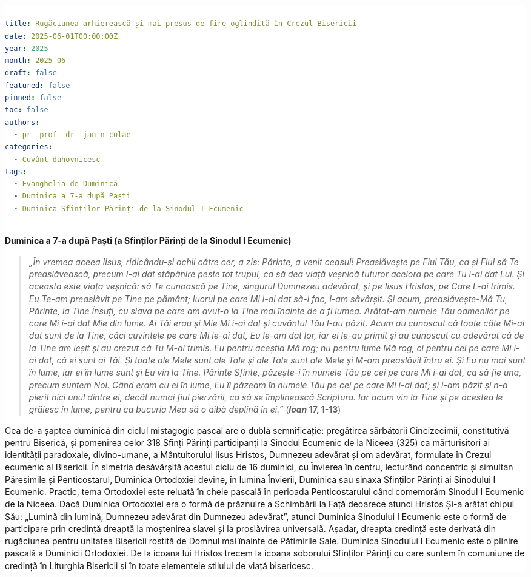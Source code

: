 ```yaml
---
title: Rugăciunea arhierească și mai presus de fire oglindită în Crezul Bisericii  
date: 2025-06-01T00:00:00Z
year: 2025
month: 2025-06
draft: false
featured: false
pinned: false
toc: false
authors:
  - pr--prof--dr--jan-nicolae
categories:
  - Cuvânt duhovnicesc
tags:
  - Evanghelia de Duminică
  - Duminica a 7-a după Paști
  - Duminica Sfinților Părinți de la Sinodul I Ecumenic
---
```

**Duminica a 7-a după Paști (a Sfinților Părinți de la Sinodul I Ecumenic)**

> _„În vremea aceea Iisus, ridicându-și ochii către cer, a zis: Părinte, a venit ceasul! Preaslăvește pe Fiul Tău, ca și Fiul să Te preaslăvească, precum I-ai dat stăpânire peste tot trupul, ca să dea viață veșnică tuturor acelora pe care Tu i-ai dat Lui. Și aceasta este viața veșnică: să Te cunoască pe Tine, singurul Dumnezeu adevărat, și pe Iisus Hristos, pe Care L-ai trimis. Eu Te-am preaslăvit pe Tine pe pământ; lucrul pe care Mi l-ai dat să-l fac, l-am săvârșit. Și acum, preaslăvește-Mă Tu, Părinte, la Tine Însuți, cu slava pe care am avut-o la Tine mai înainte de a fi lumea. Arătat-am numele Tău oamenilor pe care Mi i-ai dat Mie din lume. Ai Tăi erau și Mie Mi i-ai dat și cuvântul Tău l-au păzit. Acum au cunoscut că toate câte Mi-ai dat sunt de la Tine, căci cuvintele pe care Mi le-ai dat, Eu le-am dat lor, iar ei le-au primit și au cunoscut cu adevărat că de la Tine am ieșit și au crezut că Tu M-ai trimis. Eu pentru aceștia Mă rog; nu pentru lume Mă rog, ci pentru cei pe care Mi i-ai dat, că ei sunt ai Tăi. Și toate ale Mele sunt ale Tale și ale Tale sunt ale Mele și M-am preaslăvit întru ei. Și Eu nu mai sunt în lume, iar ei în lume sunt și Eu vin la Tine. Părinte Sfinte, păzește-i în numele Tău pe cei pe care Mi i-ai dat, ca să fie una, precum suntem Noi. Când eram cu ei în lume, Eu îi păzeam în numele Tău pe cei pe care Mi i-ai dat; și i-am păzit și n-a pierit nici unul dintre ei, decât numai fiul pierzării, ca să se împlinească Scriptura. Iar acum vin la Tine și pe acestea le grăiesc în lume, pentru ca bucuria Mea să o aibă deplină în ei.”_ (**_Ioan_ 17, 1-13**)

Cea de-a șaptea duminică din ciclul mistagogic pascal are o dublă semnificație: pregătirea sărbătorii Cincizecimii, constitutivă pentru Biserică, și pomenirea celor 318 Sfinți Părinți participanți la Sinodul Ecumenic de la Niceea (325) ca mărturisitori ai identității paradoxale, divino-umane, a Mântuitorului Iisus Hristos, Dumnezeu adevărat și om adevărat, formulate în Crezul ecumenic al Bisericii. În simetria desăvârșită acestui ciclu de 16 duminici, cu Învierea în centru, lecturând concentric și simultan Păresimile și Penticostarul, Duminica Ortodoxiei devine, în lumina Învierii, Duminica sau sinaxa Sfinților Părinți ai Sinodului I Ecumenic. Practic, tema Ortodoxiei este reluată în cheie pascală în perioada Penticostarului când comemorăm Sinodul I Ecumenic de la Niceea. Dacă Duminica Ortodoxiei era o formă de prăznuire a Schimbării la Față deoarece atunci Hristos Și-a arătat chipul Său: „Lumină din lumină, Dumnezeu adevărat din Dumnezeu adevărat”, atunci Duminica Sinodului I Ecumenic este o formă de participare prin credință dreaptă la moștenirea slavei și la proslăvirea universală. Așadar, dreapta credință este derivată din rugăciunea pentru unitatea Bisericii rostită de Domnul mai înainte de Pătimirile Sale. Duminica Sinodului I Ecumenic este o plinire pascală a Duminicii Ortodoxiei. De la icoana lui Hristos trecem la icoana soborului Sfinților Părinți cu care suntem în comuniune de credință în Liturghia Bisericii și în toate elementele stilului de viață bisericesc.
